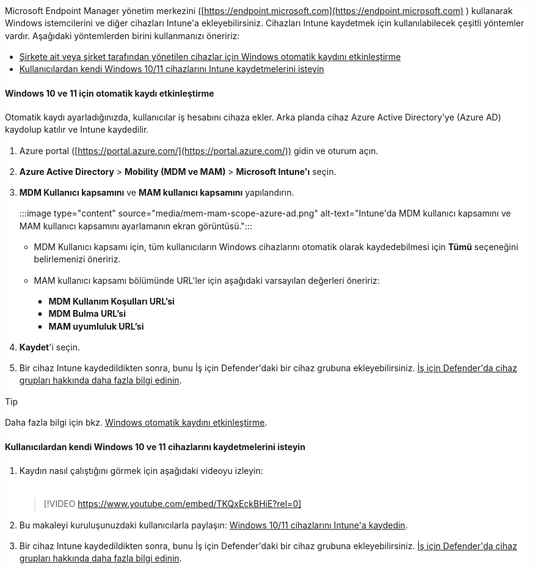 Microsoft Endpoint Manager yönetim merkezini ([https://endpoint.microsoft.com](https://endpoint.microsoft.com) ) kullanarak Windows istemcilerini ve diğer cihazları Intune'a ekleyebilirsiniz. Cihazları Intune kaydetmek için kullanılabilecek çeşitli yöntemler vardır. Aşağıdaki yöntemlerden birini kullanmanızı öneririz:

- [Şirkete ait veya şirket tarafından yönetilen cihazlar için Windows otomatik kaydını etkinleştirme](#enable-automatic-enrollment-for-windows-10-and-11)
- [Kullanıcılardan kendi Windows 10/11 cihazlarını Intune kaydetmelerini isteyin](#ask-users-enroll-their-own-windows-10-and-11-devices)

#### <a name="enable-automatic-enrollment-for-windows-10-and-11"></a>Windows 10 ve 11 için otomatik kaydı etkinleştirme

Otomatik kaydı ayarladığınızda, kullanıcılar iş hesabını cihaza ekler. Arka planda cihaz Azure Active Directory'ye (Azure AD) kaydolup katılır ve Intune kaydedilir.

1. Azure portal ([https://portal.azure.com/](https://portal.azure.com/)) gidin ve oturum açın.

2. **Azure Active Directory** > **Mobility (MDM ve MAM)** > **Microsoft Intune'ı** seçin.

3. **MDM Kullanıcı kapsamını** ve **MAM kullanıcı kapsamını** yapılandırın.

   :::image type="content" source="media/mem-mam-scope-azure-ad.png" alt-text="Intune'da MDM kullanıcı kapsamını ve MAM kullanıcı kapsamını ayarlamanın ekran görüntüsü.":::

   - MDM Kullanıcı kapsamı için, tüm kullanıcıların Windows cihazlarını otomatik olarak kaydedebilmesi için **Tümü** seçeneğini belirlemenizi öneririz.
   - MAM kullanıcı kapsamı bölümünde URL'ler için aşağıdaki varsayılan değerleri öneririz:

       - **MDM Kullanım Koşulları URL’si**
       - **MDM Bulma URL’si**
       - **MAM uyumluluk URL’si**

4. **Kaydet**'i seçin.

5. Bir cihaz Intune kaydedildikten sonra, bunu İş için Defender'daki bir cihaz grubuna ekleyebilirsiniz. [İş için Defender'da cihaz grupları hakkında daha fazla bilgi edinin](mdb-create-edit-device-groups.md).

> [!TIP]
> Daha fazla bilgi için bkz. [Windows otomatik kaydını etkinleştirme](/mem/intune/enrollment/windows-enroll).

#### <a name="ask-users-enroll-their-own-windows-10-and-11-devices"></a>Kullanıcılardan kendi Windows 10 ve 11 cihazlarını kaydetmelerini isteyin

1. Kaydın nasıl çalıştığını görmek için aşağıdaki videoyu izleyin:<br/><br/>

   > [!VIDEO https://www.youtube.com/embed/TKQxEckBHiE?rel=0]  

2. Bu makaleyi kuruluşunuzdaki kullanıcılarla paylaşın: [Windows 10/11 cihazlarını Intune'a kaydedin](/mem/intune/user-help/enroll-windows-10-device).

3. Bir cihaz Intune kaydedildikten sonra, bunu İş için Defender'daki bir cihaz grubuna ekleyebilirsiniz. [İş için Defender'da cihaz grupları hakkında daha fazla bilgi edinin](mdb-create-edit-device-groups.md).
